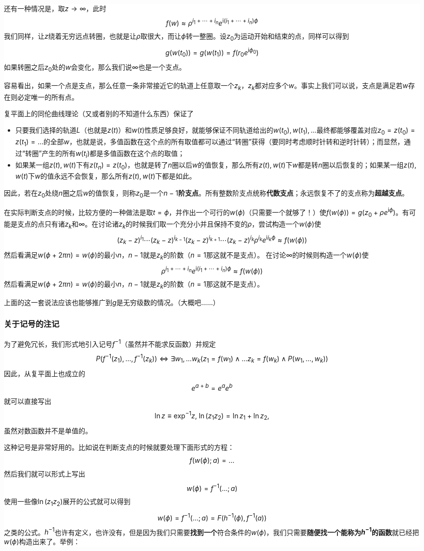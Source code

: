 还有一种情况是，取$z \rightarrow \infty$，此时
$$
f(w) \approx \rho^{i_1 + \cdots + i_n} e^{\mathrm{i}(i_1 + \cdots + i_n)\phi}
$$
我们同样，让$z$绕着无穷远点转圈，也就是让$\rho$取很大，而让$\phi$转一整圈。设$z_0$为运动开始和结束的点，同样可以得到
$$
g(w(t_0)) = g(w(t_1)) = f(r_0 e^{\mathrm{i}\phi_0})
$$
如果转圈之后$z_0$处的$w$会变化，那么我们说$\infty$也是一个支点。

容易看出，如果一个点是支点，那么任意一条非常接近它的轨道上任意取一个$z_k$，$z_k$都对应多个$w$。事实上我们可以说，支点是满足若$w$存在则必定唯一的所有点。

复平面上的同伦曲线理论（又或者别的不知道什么东西）保证了
- 只要我们选择的轨道$L$（也就是$z(t)$）和$w(t)$性质足够良好，就能够保证不同轨道给出的$w(t_0), w(t_1), \ldots$最终都能够覆盖对应$z_0=z(t_0)=z(t_1)=\ldots$的全部$w$，也就是说，多值函数在这个点的所有取值都可以通过“转圈”获得（要同时考虑顺时针转和逆时针转）；而显然，通过“转圈”产生的所有$w(t_i)$都是多值函数在这个点的取值；
- 如果某一组$z(t), w(t)$下有$z(t_n)=z(t_0)$，也就是转了$n$圈以后$w$的值恢复，那么所有$z(t), w(t)$下$w$都是转$n$圈以后恢复的；如果某一组$z(t), w(t)$下$w$的值永远不会恢复，那么所有$z(t), w(t)$下都是如此。

因此，若在$z_0$处绕$n$圈之后$w$的值恢复，则称$z_0$是一个$n-1$**阶支点**。所有整数阶支点统称**代数支点**；永远恢复不了的支点称为**超越支点**。

在实际判断支点的时候，比较方便的一种做法是取$t=\phi$，并作出一个可行的$w(\phi)$（只需要一个就够了！）使$f(w(\phi))=g(z_0 + \rho e^{\mathrm{i}\phi})$。有可能是支点的点只有诸$z_k$和$\infty$。在讨论诸$z_k$的时候我们取一个充分小并且保持不变的$\rho$，尝试构造一个$w(\phi)$使
$$
(z_k - z)^{i_1} \cdots (z_k - z)^{i_{k-1}} (z_k - z)^{i_{k+1}} \cdots (z_k - z)^{i_k} \rho^{i_k} e^{\mathrm{i}i_k \phi} \approx f(w(\phi))
$$
然后看满足$w(\phi+2\pi n) = w(\phi)$的最小$n$，$n-1$就是$z_k$的阶数（$n=1$那这就不是支点）。
在讨论$\infty$的时候则构造一个$w(\phi)$使
$$
\rho^{i_1 + \cdots + i_n} e^{\mathrm{i}(i_1 + \cdots + i_n)\phi} \approx f(w(\phi))
$$
然后看满足$w(\phi+2\pi n) = w(\phi)$的最小$n$，$n-1$就是$z_k$的阶数（$n=1$那这就不是支点）。

上面的这一套说法应该也能够推广到$g$是无穷级数的情况。（大概吧……）

### 关于记号的注记
为了避免冗长，我们形式地引入记号$f^{-1}$（虽然并不能求反函数）并规定
$$
P(f^{-1}(z_1), \ldots, f^{-1}(z_k)) \Leftrightarrow \exists w_1, \ldots w_k (z_1 = f(w_1) \land \ldots z_k = f(w_k) \land P(w_1, \ldots, w_k))
$$
因此，从复平面上也成立的
$$
e^{a+b} = e^a e^b
$$
就可以直接写出
$$
\ln z \equiv \exp^{-1} z, \; \ln (z_1 z_2) = \ln z_1 + \ln z_2,
$$
虽然对数函数并不是单值的。

这种记号是非常好用的。比如说在判断支点的时候就要处理下面形式的方程：
$$
f(w(\phi);a) = \ldots
$$
然后我们就可以形式上写出
$$
w(\phi) = f^{-1}(\ldots;a) 
$$
使用一些像$\ln(z_1z_2)$展开的公式就可以得到
$$
w(\phi) = f^{-1}(\ldots;a) = F(h^{-1}(\phi), f^{-1}(a))
$$
之类的公式。$h^{-1}$也许有定义，也许没有，但是因为我们只需要**找到一个**符合条件的$w(\phi)$，我们只需要**随便找一个能称为$h^{-1}$的函数**就已经把$w(\phi)$构造出来了。举例：